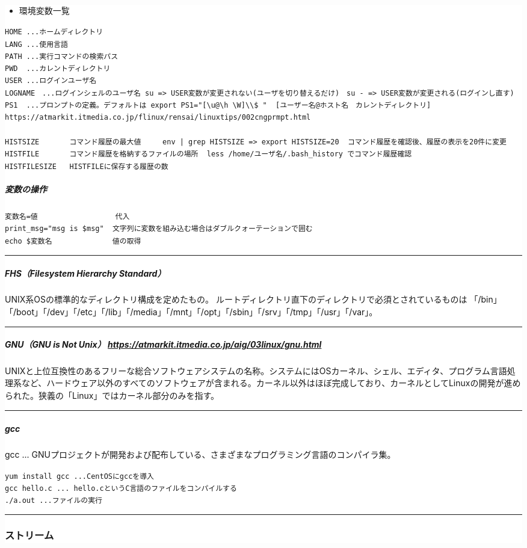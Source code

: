 * 環境変数一覧

```
HOME ...ホームディレクトリ  
LANG ...使用言語  
PATH ...実行コマンドの検索パス  
PWD  ...カレントディレクトリ  
USER ...ログインユーザ名  
LOGNAME　...ログインシェルのユーザ名 su => USER変数が変更されない(ユーザを切り替えるだけ)　su - => USER変数が変更される(ログインし直す)  
PS1  ...プロンプトの定義。デフォルトは export PS1="[\u@\h \W]\\$ "  [ユーザー名@ホスト名　カレントディレクトリ]  
https://atmarkit.itmedia.co.jp/flinux/rensai/linuxtips/002cngprmpt.html  

HISTSIZE       コマンド履歴の最大値     env | grep HISTSIZE => export HISTSIZE=20  コマンド履歴を確認後、履歴の表示を20件に変更  
HISTFILE       コマンド履歴を格納するファイルの場所  less /home/ユーザ名/.bash_history でコマンド履歴確認  
HISTFILESIZE   HISTFILEに保存する履歴の数  
```

##### 変数の操作

```
変数名=値                  代入
print_msg="msg is $msg"  文字列に変数を組み込む場合はダブルクォーテーションで囲む
echo $変数名              値の取得
```

<hr>

##### FHS（Filesystem Hierarchy Standard）

UNIX系OSの標準的なディレクトリ構成を定めたもの。
ルートディレクトリ直下のディレクトリで必須とされているものは 「/bin」「/boot」「/dev」「/etc」「/lib」「/media」「/mnt」「/opt」「/sbin」「/srv」「/tmp」「/usr」「/var」。


<hr>

##### GNU（GNU is Not Unix）   https://atmarkit.itmedia.co.jp/aig/03linux/gnu.html

UNIXと上位互換性のあるフリーな総合ソフトウェアシステムの名称。システムにはOSカーネル、シェル、エディタ、プログラム言語処理系など、ハードウェア以外のすべてのソフトウェアが含まれる。カーネル以外はほぼ完成しており、カーネルとしてLinuxの開発が進められた。狭義の「Linux」ではカーネル部分のみを指す。

<hr>

##### gcc

gcc ... GNUプロジェクトが開発および配布している、さまざまなプログラミング言語のコンパイラ集。

```
yum install gcc ...CentOSにgccを導入
gcc hello.c ... hello.cというC言語のファイルをコンパイルする
./a.out ...ファイルの実行
```

<hr>

### ストリーム

